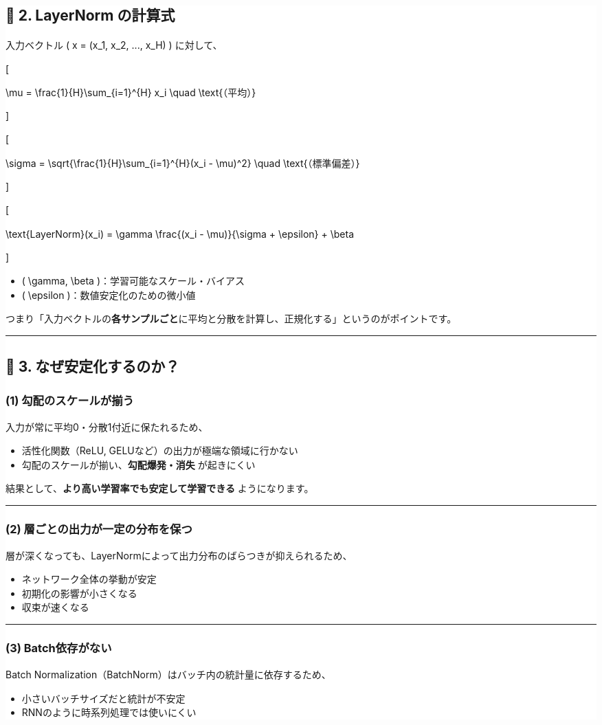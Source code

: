 ## 🔹 2. LayerNorm の計算式

入力ベクトル ( x = (x_1, x_2, ..., x_H) ) に対して、

[

\mu = \frac{1}{H}\sum_{i=1}^{H} x_i \quad \text{（平均）}

]

[

\sigma = \sqrt{\frac{1}{H}\sum_{i=1}^{H}(x_i - \mu)^2} \quad \text{（標準偏差）}

]

[

\text{LayerNorm}(x_i) = \gamma \frac{(x_i - \mu)}{\sigma + \epsilon} + \beta

]

* ( \gamma, \beta )：学習可能なスケール・バイアス
* ( \epsilon )：数値安定化のための微小値

つまり「入力ベクトルの**各サンプルごと**に平均と分散を計算し、正規化する」というのがポイントです。

---

## 🔹 3. なぜ安定化するのか？

### (1) 勾配のスケールが揃う

入力が常に平均0・分散1付近に保たれるため、

* 活性化関数（ReLU, GELUなど）の出力が極端な領域に行かない
* 勾配のスケールが揃い、**勾配爆発・消失** が起きにくい

結果として、**より高い学習率でも安定して学習できる** ようになります。

---

### (2) 層ごとの出力が一定の分布を保つ

層が深くなっても、LayerNormによって出力分布のばらつきが抑えられるため、

* ネットワーク全体の挙動が安定
* 初期化の影響が小さくなる
* 収束が速くなる

---

### (3) Batch依存がない

Batch Normalization（BatchNorm）はバッチ内の統計量に依存するため、

* 小さいバッチサイズだと統計が不安定
* RNNのように時系列処理では使いにくい
